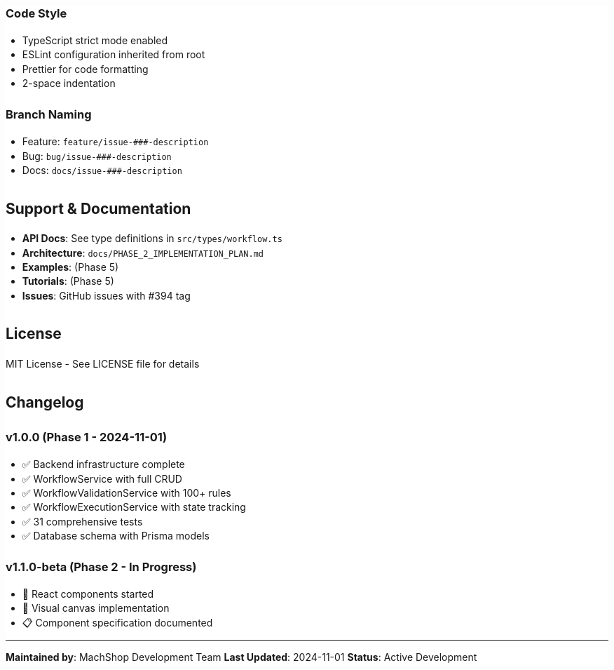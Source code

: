 ### Code Style
- TypeScript strict mode enabled
- ESLint configuration inherited from root
- Prettier for code formatting
- 2-space indentation

### Branch Naming
- Feature: `feature/issue-###-description`
- Bug: `bug/issue-###-description`
- Docs: `docs/issue-###-description`

## Support & Documentation

- **API Docs**: See type definitions in `src/types/workflow.ts`
- **Architecture**: `docs/PHASE_2_IMPLEMENTATION_PLAN.md`
- **Examples**: (Phase 5)
- **Tutorials**: (Phase 5)
- **Issues**: GitHub issues with #394 tag

## License

MIT License - See LICENSE file for details

## Changelog

### v1.0.0 (Phase 1 - 2024-11-01)
- ✅ Backend infrastructure complete
- ✅ WorkflowService with full CRUD
- ✅ WorkflowValidationService with 100+ rules
- ✅ WorkflowExecutionService with state tracking
- ✅ 31 comprehensive tests
- ✅ Database schema with Prisma models

### v1.1.0-beta (Phase 2 - In Progress)
- 🚀 React components started
- 🚀 Visual canvas implementation
- 📋 Component specification documented

---

**Maintained by**: MachShop Development Team
**Last Updated**: 2024-11-01
**Status**: Active Development
